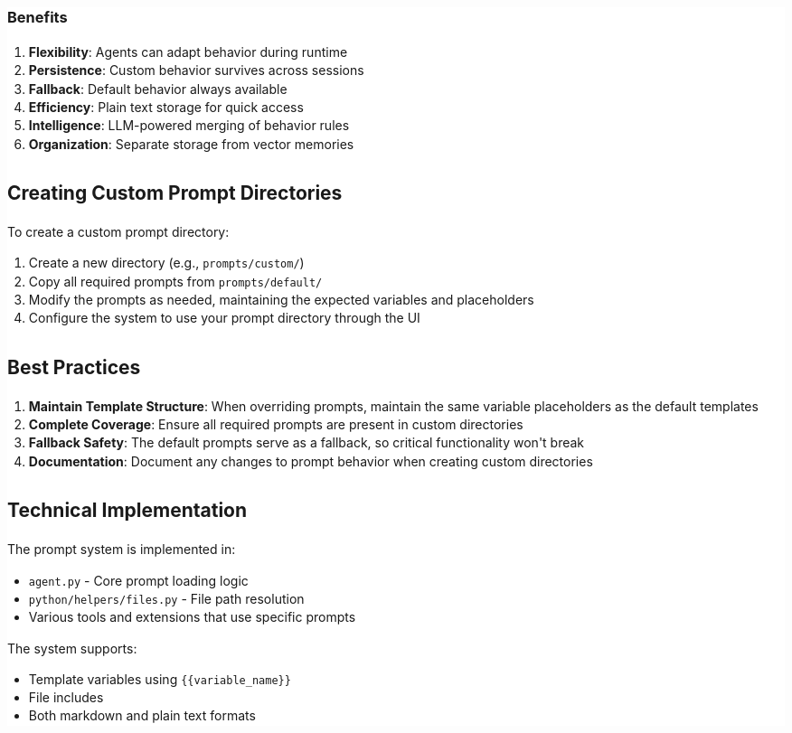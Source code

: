 ### Benefits

1. **Flexibility**: Agents can adapt behavior during runtime
2. **Persistence**: Custom behavior survives across sessions
3. **Fallback**: Default behavior always available
4. **Efficiency**: Plain text storage for quick access
5. **Intelligence**: LLM-powered merging of behavior rules
6. **Organization**: Separate storage from vector memories

## Creating Custom Prompt Directories

To create a custom prompt directory:

1. Create a new directory (e.g., `prompts/custom/`)
2. Copy all required prompts from `prompts/default/`
3. Modify the prompts as needed, maintaining the expected variables and placeholders
4. Configure the system to use your prompt directory through the UI

## Best Practices

1. **Maintain Template Structure**: When overriding prompts, maintain the same variable placeholders as the default templates
2. **Complete Coverage**: Ensure all required prompts are present in custom directories
3. **Fallback Safety**: The default prompts serve as a fallback, so critical functionality won't break
4. **Documentation**: Document any changes to prompt behavior when creating custom directories

## Technical Implementation

The prompt system is implemented in:
- `agent.py` - Core prompt loading logic
- `python/helpers/files.py` - File path resolution
- Various tools and extensions that use specific prompts

The system supports:
- Template variables using `{{variable_name}}`
- File includes
- Both markdown and plain text formats
